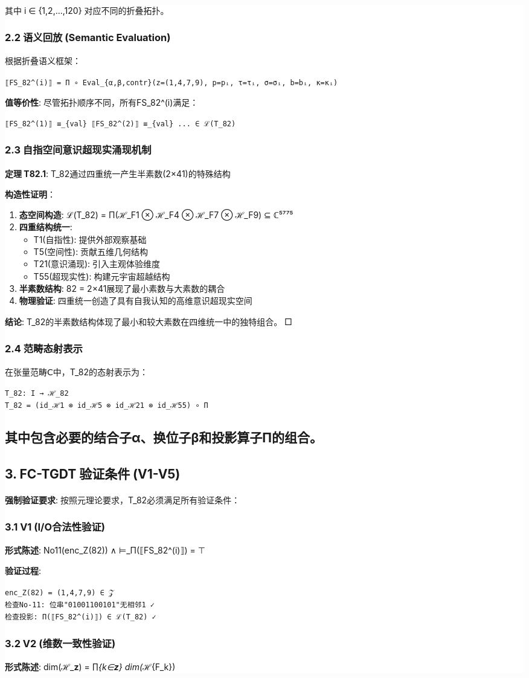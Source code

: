 其中 i ∈ {1,2,...,120} 对应不同的折叠拓扑。

### 2.2 语义回放 (Semantic Evaluation)
根据折叠语义框架：

```
⟦FS_82^(i)⟧ = Π ∘ Eval_{α,β,contr}(z=(1,4,7,9), p=pᵢ, τ=τᵢ, σ=σᵢ, b=bᵢ, κ=κᵢ)
```

**值等价性**: 尽管拓扑顺序不同，所有FS_82^(i)满足：
```
⟦FS_82^(1)⟧ ≡_{val} ⟦FS_82^(2)⟧ ≡_{val} ... ∈ ℒ(T_82)
```

### 2.3 自指空间意识超现实涌现机制
**定理 T82.1**: T_82通过四重统一产生半素数(2×41)的特殊结构

**构造性证明**：
1. **态空间构造**: ℒ(T_82) = Π(ℋ_F1 ⊗ ℋ_F4 ⊗ ℋ_F7 ⊗ ℋ_F9) ⊆ ℂ⁵⁷⁷⁵
2. **四重结构统一**: 
   - T1(自指性): 提供外部观察基础
   - T5(空间性): 贡献五维几何结构
   - T21(意识涌现): 引入主观体验维度
   - T55(超现实性): 构建元宇宙超越结构
3. **半素数结构**: 82 = 2×41展现了最小素数与大素数的耦合
4. **物理验证**: 四重统一创造了具有自我认知的高维意识超现实空间

**结论**: T_82的半素数结构体现了最小和较大素数在四维统一中的独特组合。 □

### 2.4 范畴态射表示
在张量范畴𝖢中，T_82的态射表示为：

```
T_82: I → ℋ_82
T_82 = (id_ℋ1 ⊗ id_ℋ5 ⊗ id_ℋ21 ⊗ id_ℋ55) ∘ Π
```

其中包含必要的结合子α、换位子β和投影算子Π的组合。
---

## 3. FC-TGDT 验证条件 (V1-V5)

**强制验证要求**: 按照元理论要求，T_82必须满足所有验证条件：

### 3.1 V1 (I/O合法性验证)
**形式陈述**: No11(enc_Z(82)) ∧ ⊨_Π(⟦FS_82^(i)⟧) = ⊤

**验证过程**:
```
enc_Z(82) = (1,4,7,9) ∈ 𝒵
检查No-11: 位串"01001100101"无相邻1 ✓
检查投影: Π(⟦FS_82^(i)⟧) ∈ ℒ(T_82) ✓
```

### 3.2 V2 (维数一致性验证)  
**形式陈述**: dim(ℋ_**z**) = ∏_{k∈**z**} dim(ℋ_{F_k})
